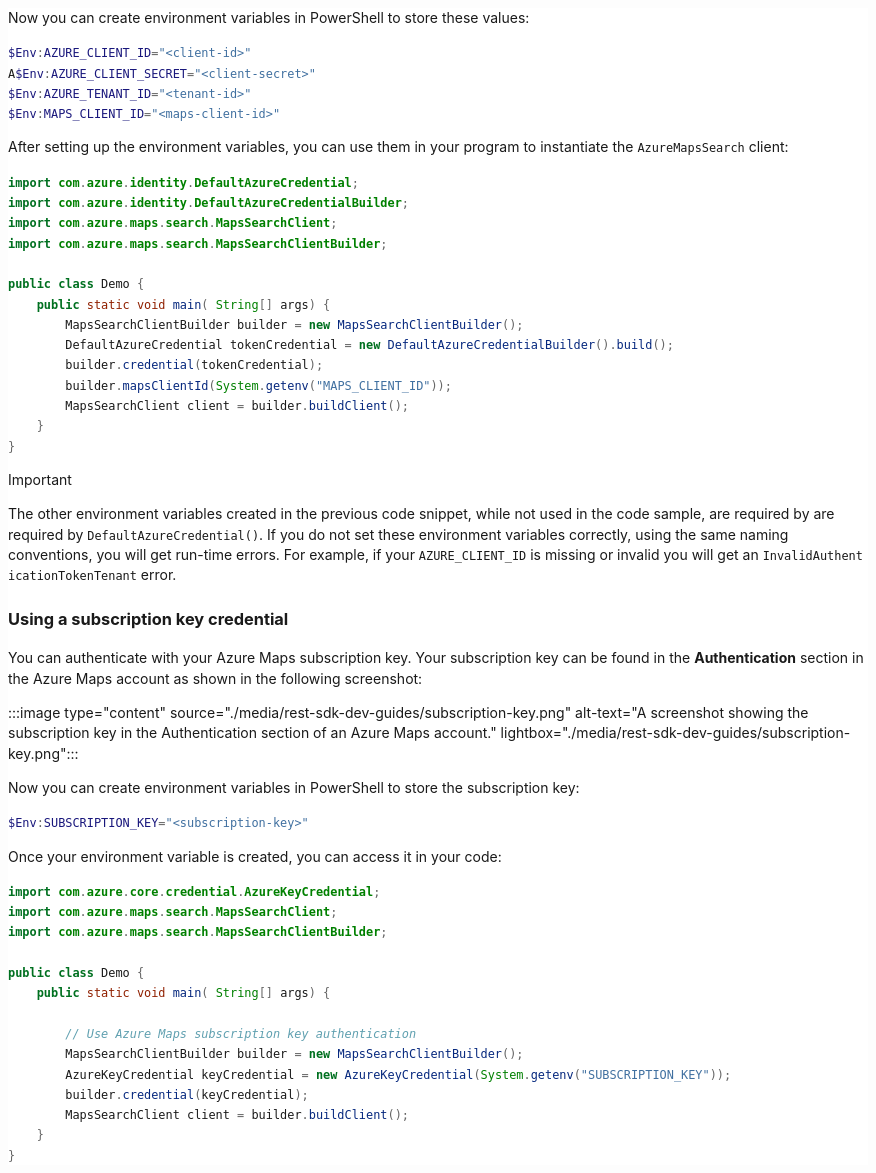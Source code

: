 Now you can create environment variables in PowerShell to store these values:

```powershell
$Env:AZURE_CLIENT_ID="<client-id>"
A$Env:AZURE_CLIENT_SECRET="<client-secret>"
$Env:AZURE_TENANT_ID="<tenant-id>"
$Env:MAPS_CLIENT_ID="<maps-client-id>"
```

After setting up the environment variables, you can use them in your program to instantiate the `AzureMapsSearch` client:

```java
import com.azure.identity.DefaultAzureCredential;
import com.azure.identity.DefaultAzureCredentialBuilder;
import com.azure.maps.search.MapsSearchClient;
import com.azure.maps.search.MapsSearchClientBuilder;

public class Demo {
    public static void main( String[] args) {
        MapsSearchClientBuilder builder = new MapsSearchClientBuilder();
        DefaultAzureCredential tokenCredential = new DefaultAzureCredentialBuilder().build();
        builder.credential(tokenCredential);
        builder.mapsClientId(System.getenv("MAPS_CLIENT_ID"));
        MapsSearchClient client = builder.buildClient();
    }
}
```

> [!IMPORTANT]
> The other environment variables created in the previous code snippet, while not used in the code sample, are required by are required by `DefaultAzureCredential()`. If you do not set these environment variables correctly, using the same naming conventions, you will get run-time errors. For example, if your `AZURE_CLIENT_ID` is missing or invalid you will get an `InvalidAuthenticationTokenTenant` error.

### Using a subscription key credential

You can authenticate with your Azure Maps subscription key. Your subscription key can be found in the **Authentication** section in the Azure Maps account as shown in the following screenshot:

:::image type="content" source="./media/rest-sdk-dev-guides/subscription-key.png" alt-text="A screenshot showing the subscription key in the Authentication section of an Azure Maps account." lightbox="./media/rest-sdk-dev-guides/subscription-key.png":::

Now you can create environment variables in PowerShell to store the subscription key: 

```powershell
$Env:SUBSCRIPTION_KEY="<subscription-key>"
```

Once your environment variable is created, you can access it in your code:

```java
import com.azure.core.credential.AzureKeyCredential;
import com.azure.maps.search.MapsSearchClient;
import com.azure.maps.search.MapsSearchClientBuilder;

public class Demo {
    public static void main( String[] args) {

        // Use Azure Maps subscription key authentication
        MapsSearchClientBuilder builder = new MapsSearchClientBuilder();
        AzureKeyCredential keyCredential = new AzureKeyCredential(System.getenv("SUBSCRIPTION_KEY"));
        builder.credential(keyCredential);
        MapsSearchClient client = builder.buildClient();
    }
}
```

[authentication]: azure-maps-authentication.md
[Azure Maps account]: quick-demo-map-app.md#create-an-azure-maps-account
[defaultazurecredential]: /azure/developer/java/sdk/identity-azure-hosted-auth#default-azure-credential
[Host a daemon on non-Azure resources]: ./how-to-secure-daemon-app.md#host-a-daemon-on-non-azure-resources
[Azure Identity library]: /java/api/overview/azure/identity-readme?source=recommendations
[Java Standard Versions]: https://www.oracle.com/java/technologies/downloads/
[Java Version 8]: /azure/developer/java/fundamentals
[maven]: /azure/developer/java/sdk/get-started-maven
[Subscription key]: quick-demo-map-app.md#get-the-subscription-key-for-your-account
[java geolocation readme]: https://github.com/Azure/azure-sdk-for-java/blob/main/sdk/maps/azure-maps-geolocation/README.md
[java geolocation sample]: https://github.com/Azure/azure-sdk-for-java/tree/main/sdk/maps/azure-maps-geolocation/src/samples/java/com/azure/maps/geolocation/samples
[java geolocation package]: https://repo1.maven.org/maven2/com/azure/azure-maps-geolocation
[java rendering package]: https://repo1.maven.org/maven2/com/azure/azure-maps-render
[java rendering readme]: https://github.com/Azure/azure-sdk-for-java/blob/main/sdk/maps/azure-maps-render/README.md
[java rendering sample]: https://github.com/Azure/azure-sdk-for-java/tree/main/sdk/maps/azure-maps-render/src/samples/java/com/azure/maps/render/samples
[java routing package]: https://repo1.maven.org/maven2/com/azure/azure-maps-route
[java routing readme]: https://github.com/Azure/azure-sdk-for-java/blob/main/sdk/maps/azure-maps-route/README.md
[java routing sample]: https://github.com/Azure/azure-sdk-for-java/tree/main/sdk/maps/azure-maps-route/src/samples/java/com/azure/maps/route/samples
[java search package]: https://repo1.maven.org/maven2/com/azure/azure-maps-search
[java search readme]: https://github.com/Azure/azure-sdk-for-java/blob/main/sdk/maps/azure-maps-search/README.md
[java search sample]: https://github.com/Azure/azure-sdk-for-java/tree/main/sdk/maps/azure-maps-search/src/samples/java/com/azure/maps/search/samples
[java timezone readme]: https://github.com/Azure/azure-sdk-for-java/blob/main/sdk/maps/azure-maps-timezone/README.md
[java timezone sample]: https://github.com/Azure/azure-sdk-for-java/tree/main/sdk/maps/azure-maps-timezone/src/samples/java/com/azure/maps/timezone/samples
[java timezone package]: https://repo1.maven.org/maven2/com/azure/azure-maps-timezone